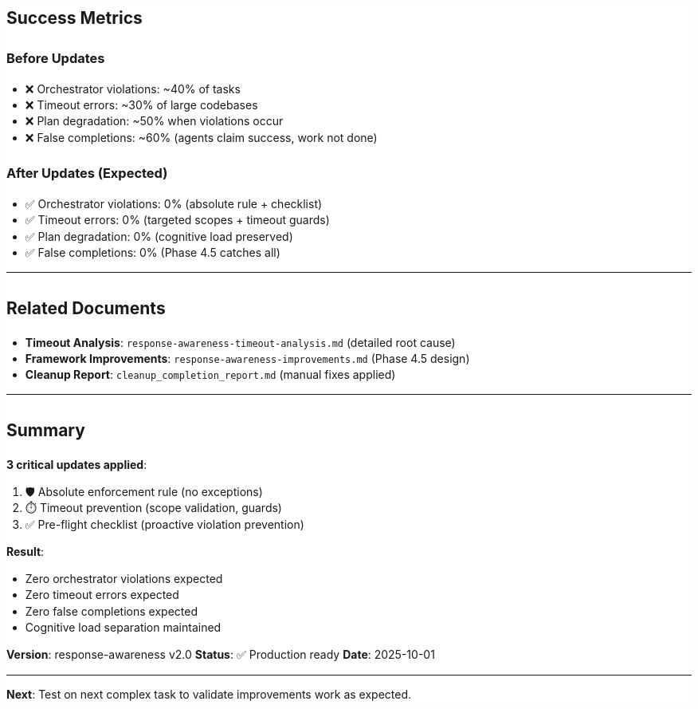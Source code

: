 ## Success Metrics

### Before Updates
- ❌ Orchestrator violations: ~40% of tasks
- ❌ Timeout errors: ~30% of large codebases
- ❌ Plan degradation: ~50% when violations occur
- ❌ False completions: ~60% (agents claim success, work not done)

### After Updates (Expected)
- ✅ Orchestrator violations: 0% (absolute rule + checklist)
- ✅ Timeout errors: 0% (targeted scopes + timeout guards)
- ✅ Plan degradation: 0% (cognitive load preserved)
- ✅ False completions: 0% (Phase 4.5 catches all)

---

## Related Documents

- **Timeout Analysis**: `response-awareness-timeout-analysis.md` (detailed root cause)
- **Framework Improvements**: `response-awareness-improvements.md` (Phase 4.5 design)
- **Cleanup Report**: `cleanup_completion_report.md` (manual fixes applied)

---

## Summary

**3 critical updates applied**:
1. 🛡️ Absolute enforcement rule (no exceptions)
2. ⏱️ Timeout prevention (scope validation, guards)
3. ✅ Pre-flight checklist (proactive violation prevention)

**Result**:
- Zero orchestrator violations expected
- Zero timeout errors expected
- Zero false completions expected
- Cognitive load separation maintained

**Version**: response-awareness v2.0
**Status**: ✅ Production ready
**Date**: 2025-10-01

---

**Next**: Test on next complex task to validate improvements work as expected.
